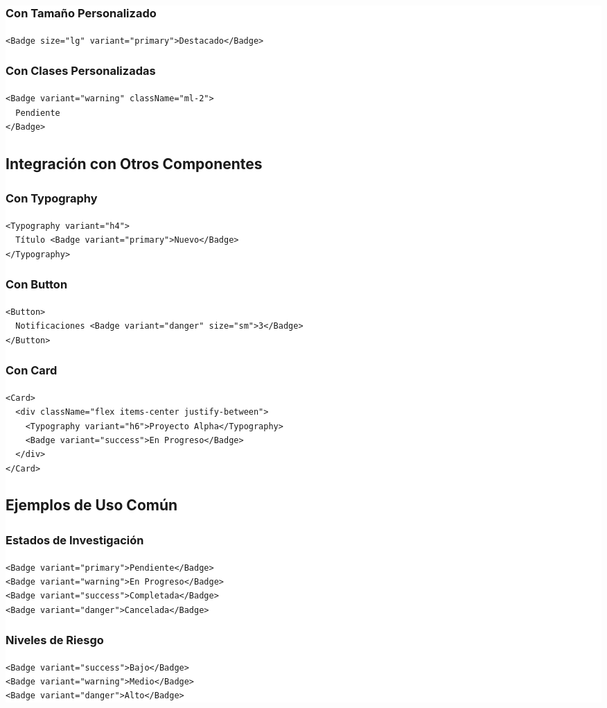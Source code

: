 ### Con Tamaño Personalizado
```tsx
<Badge size="lg" variant="primary">Destacado</Badge>
```

### Con Clases Personalizadas
```tsx
<Badge variant="warning" className="ml-2">
  Pendiente
</Badge>
```

## Integración con Otros Componentes

### Con Typography
```tsx
<Typography variant="h4">
  Título <Badge variant="primary">Nuevo</Badge>
</Typography>
```

### Con Button
```tsx
<Button>
  Notificaciones <Badge variant="danger" size="sm">3</Badge>
</Button>
```

### Con Card
```tsx
<Card>
  <div className="flex items-center justify-between">
    <Typography variant="h6">Proyecto Alpha</Typography>
    <Badge variant="success">En Progreso</Badge>
  </div>
</Card>
```

## Ejemplos de Uso Común

### Estados de Investigación
```tsx
<Badge variant="primary">Pendiente</Badge>
<Badge variant="warning">En Progreso</Badge>
<Badge variant="success">Completada</Badge>
<Badge variant="danger">Cancelada</Badge>
```

### Niveles de Riesgo
```tsx
<Badge variant="success">Bajo</Badge>
<Badge variant="warning">Medio</Badge>
<Badge variant="danger">Alto</Badge>
```
